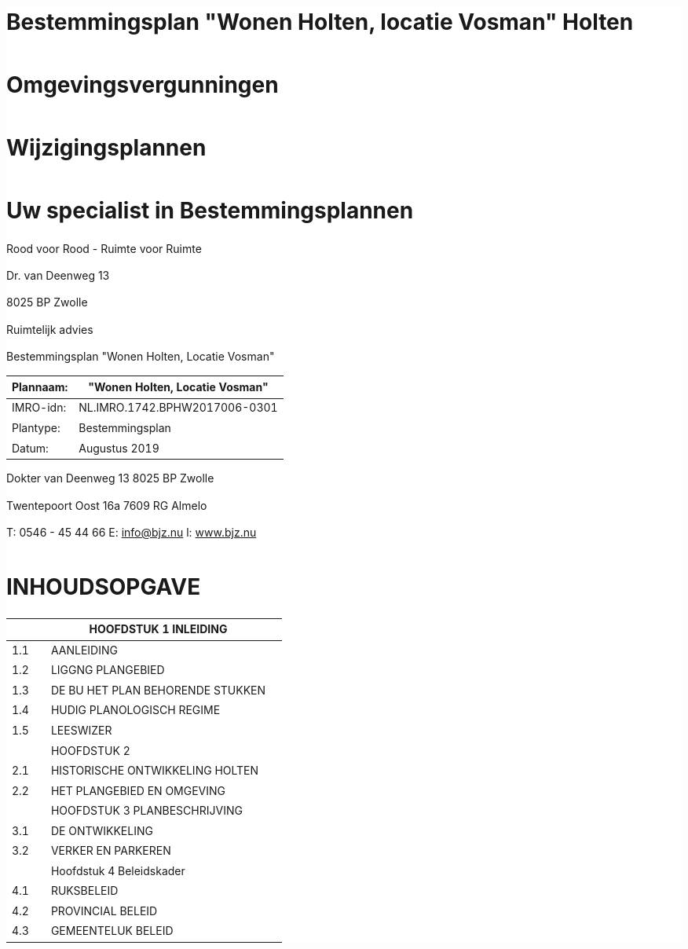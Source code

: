 # Bestemmingsplan "Wonen Holten, locatie Vosman" Holten

# Omgevingsvergunningen

# Wijzigingsplannen

# Uw specialist in Bestemmingsplannen

Rood voor Rood - Ruimte voor Ruimte

Dr. van Deenweg 13

8025 BP Zwolle

Ruimtelijk advies

Bestemmingsplan "Wonen Holten, Locatie Vosman"

| Plannaam: | "Wonen Holten, Locatie Vosman" |
|-----------|--------------------------------|
| IMRO-idn: | NL.IMRO.1742.BPHW2017006-0301  |
| Plantype: | Bestemmingsplan                |
| Datum:    | Augustus 2019                  |

Dokter van Deenweg 13 8025 BP Zwolle

Twentepoort Oost 16a 7609 RG Almelo

T: 0546 - 45 44 66 E: info@bjz.nu l: www.bjz.nu

# INHOUDSOPGAVE

|                           |  | HOOFDSTUK 1   INLEIDING                          |  |
|---------------------------|--|--------------------------------------------------|--|
| 1.1                       |  | AANLEIDING                                       |  |
| 1.2                       |  | LIGGNG PLANGEBIED                                |  |
| 1.3                       |  | DE BU HET PLAN BEHORENDE STUKKEN                 |  |
| 1.4                       |  | HUDIG PLANOLOGISCH REGIME                        |  |
| 1.5                       |  | LEESWIZER                                        |  |
|                           |  | HOOFDSTUK 2                                      |  |
| 2.1                       |  | HISTORISCHE ONTWIKKELING HOLTEN                  |  |
| 2.2                       |  | HET PLANGEBIED EN OMGEVING                       |  |
|                           |  | HOOFDSTUK 3 PLANBESCHRIJVING                     |  |
| 3.1                       |  | DE ONTWIKKELING                                  |  |
| 3.2                       |  | VERKER EN PARKEREN                               |  |
|                           |  | Hoofdstuk 4 Beleidskader                         |  |
| 4.1                       |  | RUKSBELEID                                       |  |
| 4.2                       |  | PROVINCIAL BELEID                                |  |
| 4.3                       |  | GEMEENTELUK BELEID                               |  |